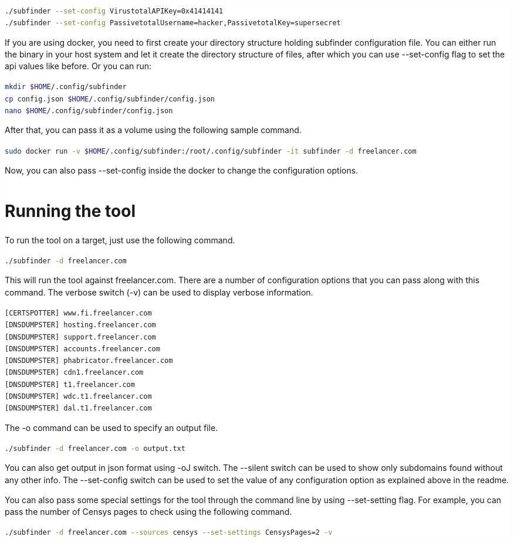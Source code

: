 ```bash
./subfinder --set-config VirustotalAPIKey=0x41414141
./subfinder --set-config PassivetotalUsername=hacker,PassivetotalKey=supersecret
```

If you are using docker, you need to first create your directory structure holding subfinder configuration file. You can either run the binary in your host system and let it create the directory structure of files, after which you can use --set-config flag to set the api values like before. Or you can run:
```bash
mkdir $HOME/.config/subfinder
cp config.json $HOME/.config/subfinder/config.json
nano $HOME/.config/subfinder/config.json
```
After that, you can pass it as a volume using the following sample command.
```bash
sudo docker run -v $HOME/.config/subfinder:/root/.config/subfinder -it subfinder -d freelancer.com
```
Now, you can also pass --set-config inside the docker to change the configuration options.

# Running the tool

To run the tool on a target, just use the following command.
```bash
./subfinder -d freelancer.com
```
This will run the tool against freelancer.com. There are a number of configuration options that you can pass along with this command. The verbose switch (-v) can be used to display verbose information.

```bash
[CERTSPOTTER] www.fi.freelancer.com
[DNSDUMPSTER] hosting.freelancer.com
[DNSDUMPSTER] support.freelancer.com
[DNSDUMPSTER] accounts.freelancer.com
[DNSDUMPSTER] phabricator.freelancer.com
[DNSDUMPSTER] cdn1.freelancer.com
[DNSDUMPSTER] t1.freelancer.com
[DNSDUMPSTER] wdc.t1.freelancer.com
[DNSDUMPSTER] dal.t1.freelancer.com
```

The -o command can be used to specify an output file.

```bash
./subfinder -d freelancer.com -o output.txt
```

You can also get output in json format using -oJ switch.
The --silent switch can be used to show only subdomains found without any other info.
The --set-config switch can be used to set the value of any configuration option as explained above in the readme.

You can also pass some special settings for the tool through the command line by using --set-setting flag.
For example, you can pass the number of Censys pages to check using the following command.
```bash
./subfinder -d freelancer.com --sources censys --set-settings CensysPages=2 -v 
```
